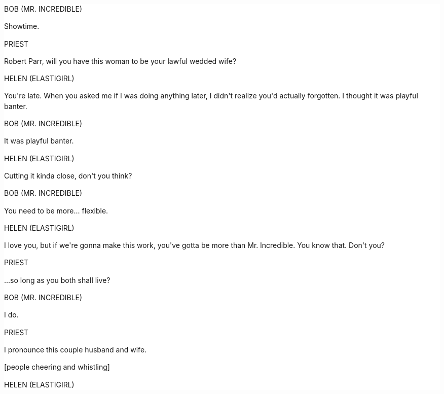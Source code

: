 
BOB (MR. INCREDIBLE)

Showtime.



PRIEST

Robert Parr, will you have this woman to be your lawful
wedded wife?



HELEN (ELASTIGIRL)

You're late. When you asked me if I was doing anything
later, I didn't realize you'd actually forgotten. I thought it was playful
banter.



BOB (MR. INCREDIBLE)

It was playful banter.



HELEN (ELASTIGIRL)

Cutting it kinda close, don't you think?



BOB (MR. INCREDIBLE)

You need to be more... flexible.



HELEN (ELASTIGIRL)

I love you, but if we're gonna make this work, you've gotta
be more than Mr. lncredible. You know that. Don't you?



PRIEST

...so long as you both shall live?



BOB (MR. INCREDIBLE)

I do.



PRIEST

I pronounce this couple husband and wife.



[people cheering and whistling]



HELEN (ELASTIGIRL)
